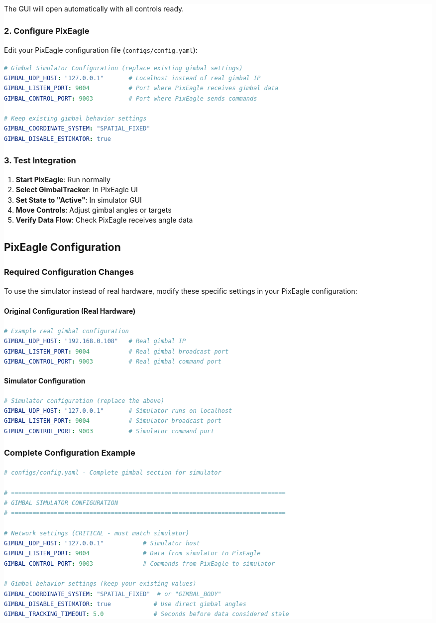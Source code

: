 The GUI will open automatically with all controls ready.

### 2. Configure PixEagle

Edit your PixEagle configuration file (`configs/config.yaml`):

```yaml
# Gimbal Simulator Configuration (replace existing gimbal settings)
GIMBAL_UDP_HOST: "127.0.0.1"       # Localhost instead of real gimbal IP
GIMBAL_LISTEN_PORT: 9004           # Port where PixEagle receives gimbal data
GIMBAL_CONTROL_PORT: 9003          # Port where PixEagle sends commands

# Keep existing gimbal behavior settings
GIMBAL_COORDINATE_SYSTEM: "SPATIAL_FIXED"
GIMBAL_DISABLE_ESTIMATOR: true
```

### 3. Test Integration

1. **Start PixEagle**: Run normally
2. **Select GimbalTracker**: In PixEagle UI
3. **Set State to "Active"**: In simulator GUI
4. **Move Controls**: Adjust gimbal angles or targets
5. **Verify Data Flow**: Check PixEagle receives angle data

## PixEagle Configuration

### Required Configuration Changes

To use the simulator instead of real hardware, modify these specific settings in your PixEagle configuration:

#### Original Configuration (Real Hardware)
```yaml
# Example real gimbal configuration
GIMBAL_UDP_HOST: "192.168.0.108"   # Real gimbal IP
GIMBAL_LISTEN_PORT: 9004           # Real gimbal broadcast port
GIMBAL_CONTROL_PORT: 9003          # Real gimbal command port
```

#### Simulator Configuration
```yaml
# Simulator configuration (replace the above)
GIMBAL_UDP_HOST: "127.0.0.1"       # Simulator runs on localhost
GIMBAL_LISTEN_PORT: 9004           # Simulator broadcast port
GIMBAL_CONTROL_PORT: 9003          # Simulator command port
```

### Complete Configuration Example

```yaml
# configs/config.yaml - Complete gimbal section for simulator

# =============================================================================
# GIMBAL SIMULATOR CONFIGURATION
# =============================================================================

# Network settings (CRITICAL - must match simulator)
GIMBAL_UDP_HOST: "127.0.0.1"           # Simulator host
GIMBAL_LISTEN_PORT: 9004               # Data from simulator to PixEagle
GIMBAL_CONTROL_PORT: 9003              # Commands from PixEagle to simulator

# Gimbal behavior settings (keep your existing values)
GIMBAL_COORDINATE_SYSTEM: "SPATIAL_FIXED"  # or "GIMBAL_BODY"
GIMBAL_DISABLE_ESTIMATOR: true            # Use direct gimbal angles
GIMBAL_TRACKING_TIMEOUT: 5.0              # Seconds before data considered stale
```